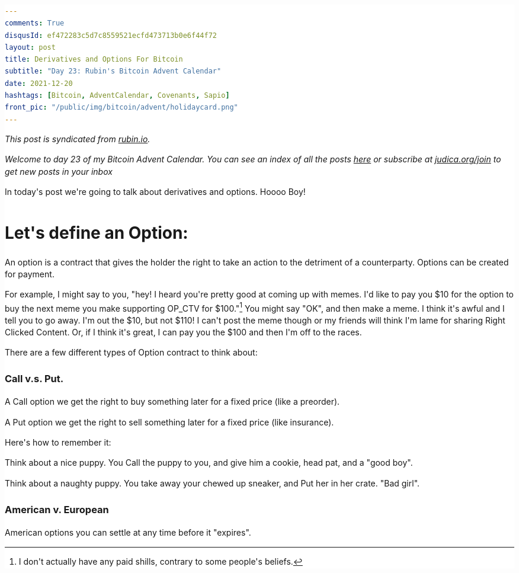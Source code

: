 ```yaml
---
comments: True
disqusId: ef472283c5d7c8559521ecfd473713b0e6f44f72 
layout: post
title: Derivatives and Options For Bitcoin
subtitle: "Day 23: Rubin's Bitcoin Advent Calendar"
date: 2021-12-20
hashtags: [Bitcoin, AdventCalendar, Covenants, Sapio]
front_pic: "/public/img/bitcoin/advent/holidaycard.png"
---
```


_This post is syndicated from [rubin.io](https://rubin.io/advent21)._

_Welcome to day 23 of my Bitcoin Advent Calendar. You can see an index of all
the posts [here](/advent21) or subscribe at
[judica.org/join](https://judica.org/join) to get new posts in your inbox_


In today's post we're going to talk about derivatives and options. Hoooo Boy!

# Let's define an Option:

An option is a contract that gives the holder the right to take an action to the
detriment of a counterparty. Options can be created for payment.

For example, I might say to you, "hey! I heard you're pretty good at coming up
with memes. I'd like to pay you $10 for the option to buy the next meme you make
supporting OP\_CTV for $100."[^shill] You might say "OK", and then make a meme.
I think it's awful and I tell you to go away. I'm out the $10, but not $110! I
can't post the meme though or my friends will think I'm lame for sharing Right
Clicked Content. Or, if I think it's great, I can pay you the $100 and then
I'm off to the races.

[^shill]: I don't actually have any paid shills, contrary to some people's beliefs.

There are a few different types of Option contract to think about:
### Call v.s. Put.

A Call option we get the right to buy something later for a fixed price (like a preorder).

A Put option we get the right to sell something later for a fixed price (like insurance).

Here's how to remember it:

Think about a nice puppy. You Call the puppy to you, and give him a cookie, head
pat, and a "good boy".

Think about a naughty puppy. You take away your chewed up sneaker, and Put her
in her crate. "Bad girl".


### American v. European

American options you can settle at any time before it "expires".

